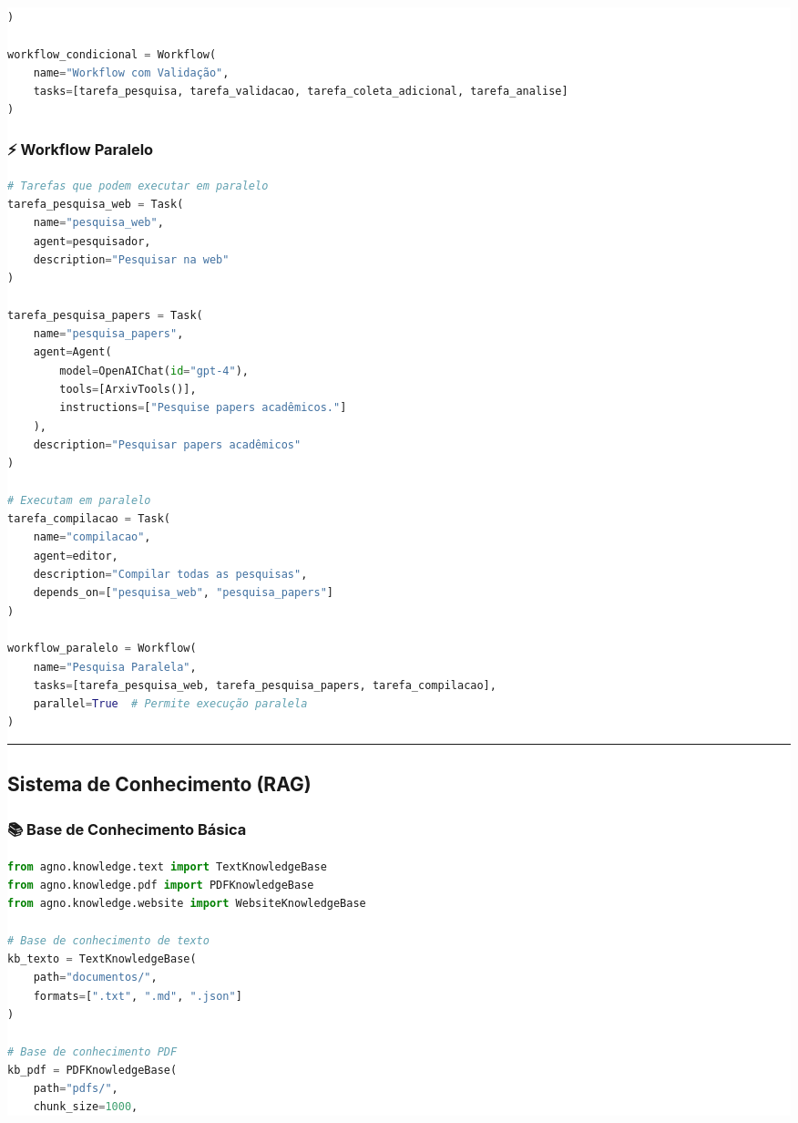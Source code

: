 ```python
)

workflow_condicional = Workflow(
    name="Workflow com Validação",
    tasks=[tarefa_pesquisa, tarefa_validacao, tarefa_coleta_adicional, tarefa_analise]
)
```

### ⚡ Workflow Paralelo

```python
# Tarefas que podem executar em paralelo
tarefa_pesquisa_web = Task(
    name="pesquisa_web",
    agent=pesquisador,
    description="Pesquisar na web"
)

tarefa_pesquisa_papers = Task(
    name="pesquisa_papers",
    agent=Agent(
        model=OpenAIChat(id="gpt-4"),
        tools=[ArxivTools()],
        instructions=["Pesquise papers acadêmicos."]
    ),
    description="Pesquisar papers acadêmicos"
)

# Executam em paralelo
tarefa_compilacao = Task(
    name="compilacao",
    agent=editor,
    description="Compilar todas as pesquisas",
    depends_on=["pesquisa_web", "pesquisa_papers"]
)

workflow_paralelo = Workflow(
    name="Pesquisa Paralela",
    tasks=[tarefa_pesquisa_web, tarefa_pesquisa_papers, tarefa_compilacao],
    parallel=True  # Permite execução paralela
)
```

---

## Sistema de Conhecimento (RAG)

### 📚 Base de Conhecimento Básica

```python
from agno.knowledge.text import TextKnowledgeBase
from agno.knowledge.pdf import PDFKnowledgeBase
from agno.knowledge.website import WebsiteKnowledgeBase

# Base de conhecimento de texto
kb_texto = TextKnowledgeBase(
    path="documentos/",
    formats=[".txt", ".md", ".json"]
)

# Base de conhecimento PDF
kb_pdf = PDFKnowledgeBase(
    path="pdfs/",
    chunk_size=1000,
```